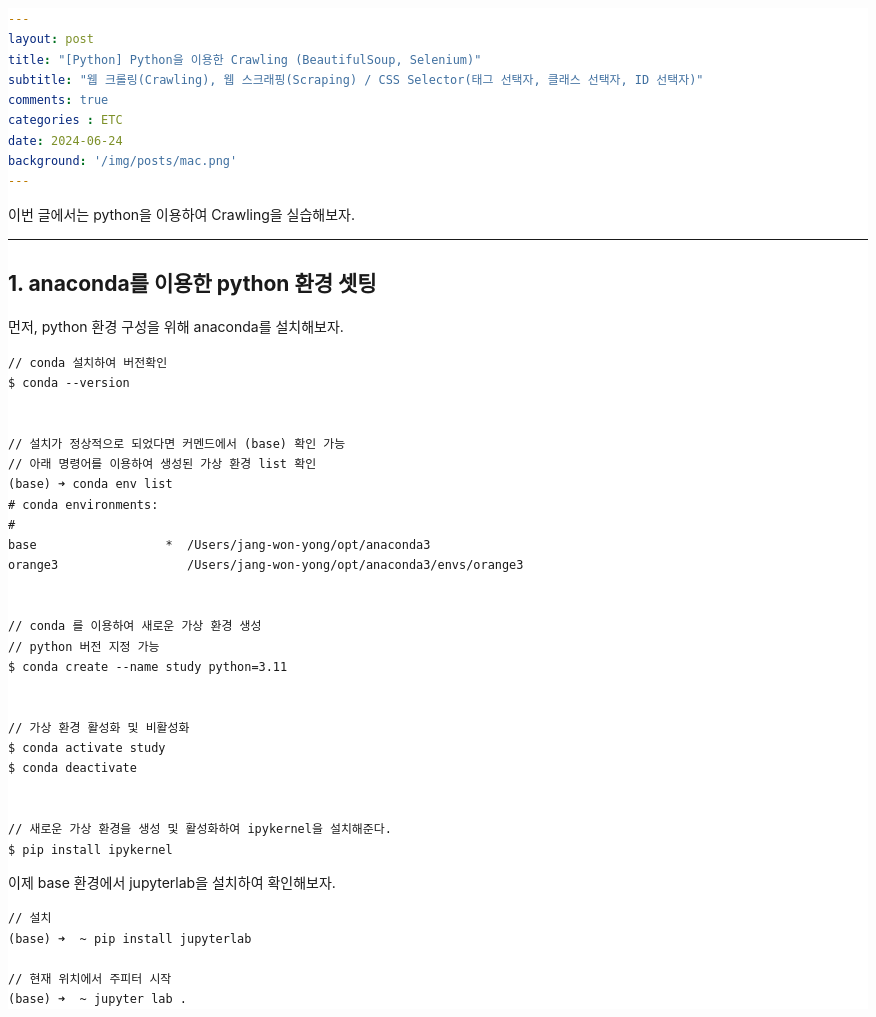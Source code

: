 ```yaml
---
layout: post
title: "[Python] Python을 이용한 Crawling (BeautifulSoup, Selenium)"
subtitle: "웹 크롤링(Crawling), 웹 스크래핑(Scraping) / CSS Selector(태그 선택자, 클래스 선택자, ID 선택자)"
comments: true
categories : ETC
date: 2024-06-24
background: '/img/posts/mac.png'
---
```


이번 글에서는 python을 이용하여 Crawling을 실습해보자.    

- - -    

## 1. anaconda를 이용한 python 환경 셋팅     

먼저, python 환경 구성을 위해 anaconda를 설치해보자.   

```
// conda 설치하여 버전확인
$ conda --version


// 설치가 정상적으로 되었다면 커멘드에서 (base) 확인 가능
// 아래 명령어를 이용하여 생성된 가상 환경 list 확인
(base) ➜ conda env list
# conda environments:
#
base                  *  /Users/jang-won-yong/opt/anaconda3
orange3                  /Users/jang-won-yong/opt/anaconda3/envs/orange3


// conda 를 이용하여 새로운 가상 환경 생성 
// python 버전 지정 가능 
$ conda create --name study python=3.11


// 가상 환경 활성화 및 비활성화 
$ conda activate study
$ conda deactivate


// 새로운 가상 환경을 생성 및 활성화하여 ipykernel을 설치해준다.
$ pip install ipykernel
```

이제 base 환경에서 jupyterlab을 설치하여 확인해보자.   

```
// 설치
(base) ➜  ~ pip install jupyterlab

// 현재 위치에서 주피터 시작 
(base) ➜  ~ jupyter lab .
```   
